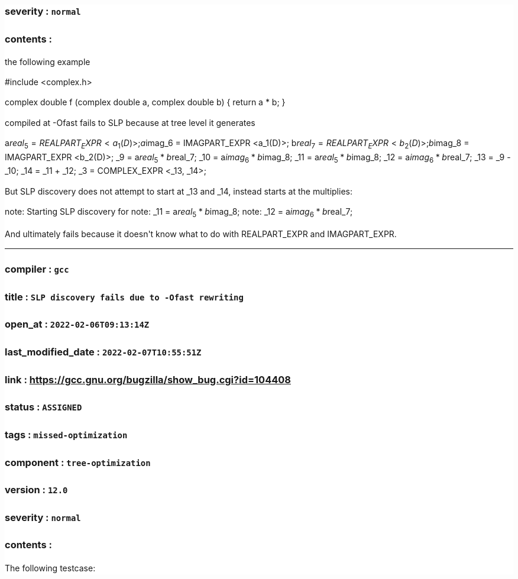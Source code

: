 ### severity : `normal`
### contents :
the following example

#include <complex.h>

complex double f (complex double a, complex double b)
{
    return a * b;
}

compiled at -Ofast fails to SLP because at tree level it generates

  a$real_5 = REALPART_EXPR <a_1(D)>;
  a$imag_6 = IMAGPART_EXPR <a_1(D)>;
  b$real_7 = REALPART_EXPR <b_2(D)>;
  b$imag_8 = IMAGPART_EXPR <b_2(D)>;
  _9 = a$real_5 * b$real_7;
  _10 = a$imag_6 * b$imag_8;
  _11 = a$real_5 * b$imag_8;
  _12 = a$imag_6 * b$real_7;
  _13 = _9 - _10;
  _14 = _11 + _12;
  _3 = COMPLEX_EXPR <_13, _14>;

But SLP discovery does not attempt to start at _13 and _14, instead starts at the multiplies:

 note:   Starting SLP discovery for
 note:     _11 = a$real_5 * b$imag_8;
 note:     _12 = a$imag_6 * b$real_7;

And ultimately fails because it doesn't know what to do with REALPART_EXPR and IMAGPART_EXPR.


---


### compiler : `gcc`
### title : `SLP discovery fails due to -Ofast rewriting`
### open_at : `2022-02-06T09:13:14Z`
### last_modified_date : `2022-02-07T10:55:51Z`
### link : https://gcc.gnu.org/bugzilla/show_bug.cgi?id=104408
### status : `ASSIGNED`
### tags : `missed-optimization`
### component : `tree-optimization`
### version : `12.0`
### severity : `normal`
### contents :
The following testcase:
